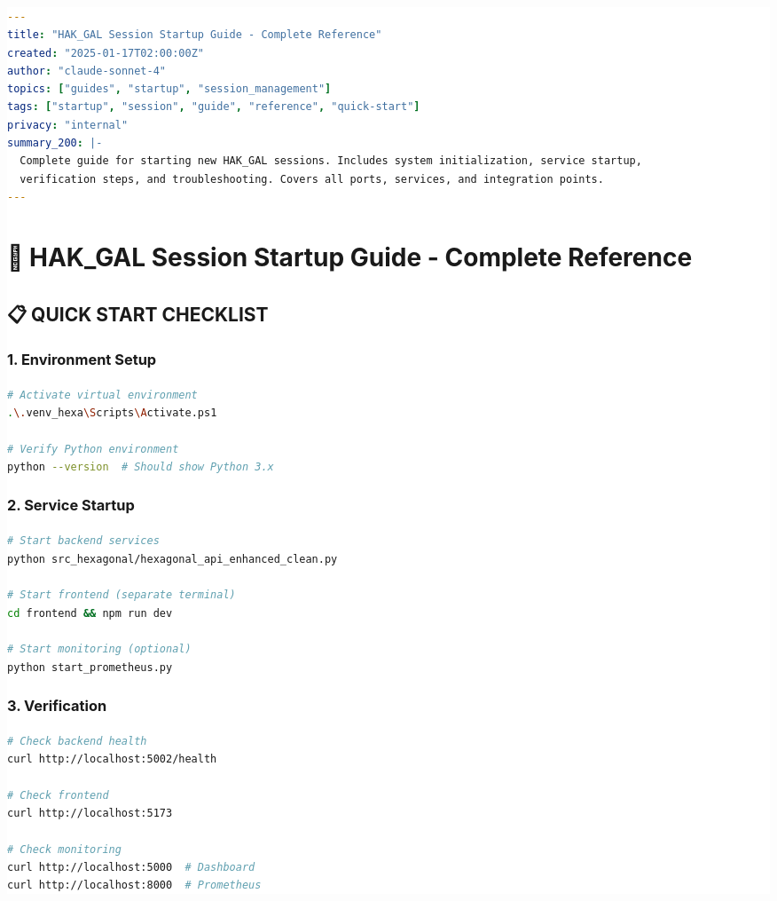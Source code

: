 ```yaml
---
title: "HAK_GAL Session Startup Guide - Complete Reference"
created: "2025-01-17T02:00:00Z"
author: "claude-sonnet-4"
topics: ["guides", "startup", "session_management"]
tags: ["startup", "session", "guide", "reference", "quick-start"]
privacy: "internal"
summary_200: |-
  Complete guide for starting new HAK_GAL sessions. Includes system initialization, service startup, 
  verification steps, and troubleshooting. Covers all ports, services, and integration points.
---
```


# 🚀 HAK_GAL Session Startup Guide - Complete Reference

## 📋 **QUICK START CHECKLIST**

### **1. Environment Setup**
```bash
# Activate virtual environment
.\.venv_hexa\Scripts\Activate.ps1

# Verify Python environment
python --version  # Should show Python 3.x
```

### **2. Service Startup**
```bash
# Start backend services
python src_hexagonal/hexagonal_api_enhanced_clean.py

# Start frontend (separate terminal)
cd frontend && npm run dev

# Start monitoring (optional)
python start_prometheus.py
```

### **3. Verification**
```bash
# Check backend health
curl http://localhost:5002/health

# Check frontend
curl http://localhost:5173

# Check monitoring
curl http://localhost:5000  # Dashboard
curl http://localhost:8000  # Prometheus
```
